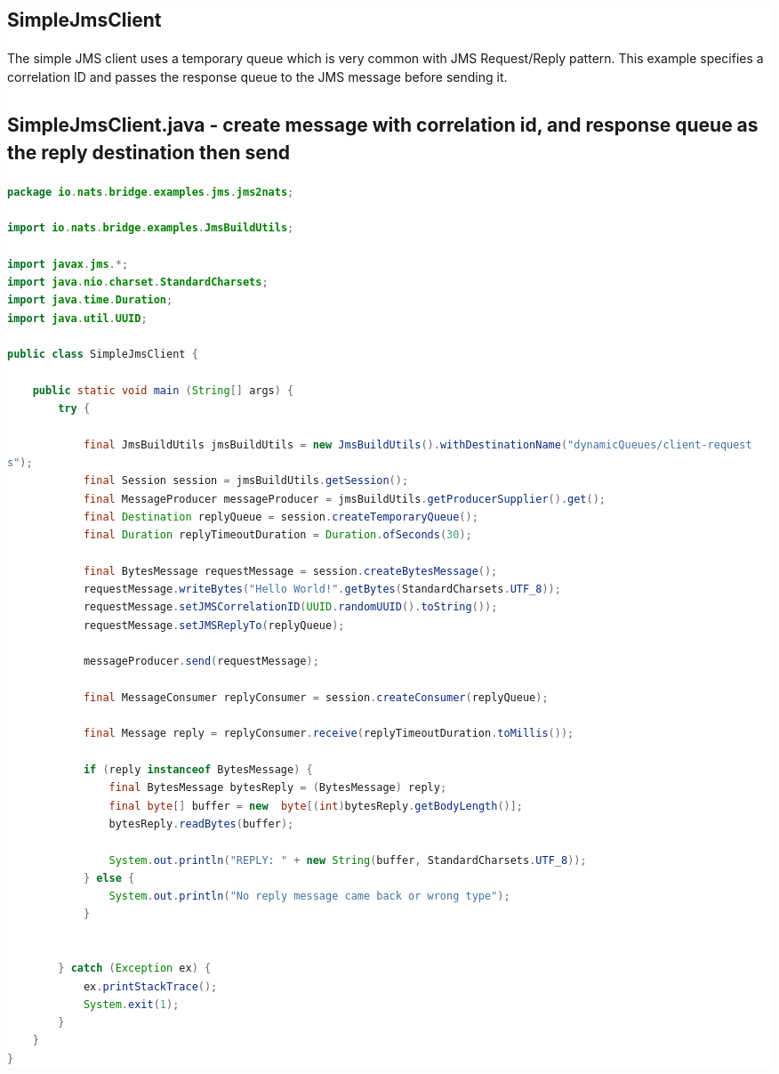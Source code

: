 ```java

```

## SimpleJmsClient 

The simple JMS client uses a temporary queue which is very common with JMS Request/Reply pattern. 
This example specifies a correlation ID and passes the response queue to the JMS message before sending it. 

## SimpleJmsClient.java - create message with correlation id, and response queue as the reply destination then send
```java 
package io.nats.bridge.examples.jms.jms2nats;

import io.nats.bridge.examples.JmsBuildUtils;

import javax.jms.*;
import java.nio.charset.StandardCharsets;
import java.time.Duration;
import java.util.UUID;

public class SimpleJmsClient {

    public static void main (String[] args) {
        try {

            final JmsBuildUtils jmsBuildUtils = new JmsBuildUtils().withDestinationName("dynamicQueues/client-requests");
            final Session session = jmsBuildUtils.getSession();
            final MessageProducer messageProducer = jmsBuildUtils.getProducerSupplier().get();
            final Destination replyQueue = session.createTemporaryQueue();
            final Duration replyTimeoutDuration = Duration.ofSeconds(30);

            final BytesMessage requestMessage = session.createBytesMessage();
            requestMessage.writeBytes("Hello World!".getBytes(StandardCharsets.UTF_8));
            requestMessage.setJMSCorrelationID(UUID.randomUUID().toString());
            requestMessage.setJMSReplyTo(replyQueue);

            messageProducer.send(requestMessage);

            final MessageConsumer replyConsumer = session.createConsumer(replyQueue);

            final Message reply = replyConsumer.receive(replyTimeoutDuration.toMillis());

            if (reply instanceof BytesMessage) {
                final BytesMessage bytesReply = (BytesMessage) reply;
                final byte[] buffer = new  byte[(int)bytesReply.getBodyLength()];
                bytesReply.readBytes(buffer);

                System.out.println("REPLY: " + new String(buffer, StandardCharsets.UTF_8));
            } else {
                System.out.println("No reply message came back or wrong type");
            }


        } catch (Exception ex) {
            ex.printStackTrace();
            System.exit(1);
        }
    }
}

```